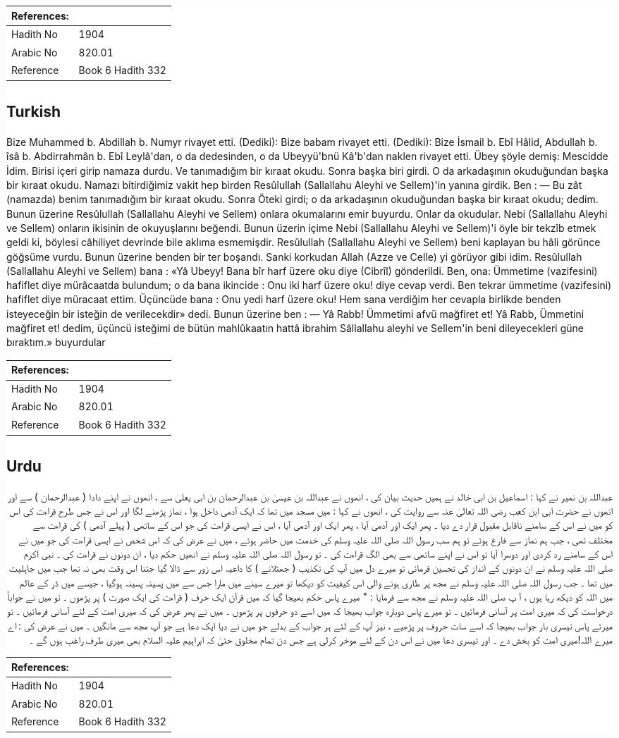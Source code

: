 <div style={{backgroundColor:'#f8f9fa',padding:20, marginBottom: 10}}><table> <thead> <tr> <th>References:</th> <th></th> </tr> </thead> <tbody><tr><td>Hadith No</td><td>1904</td></tr><tr><td>Arabic No</td><td>820.01</td></tr><tr><td>Reference</td><td>Book 6 Hadith 332</td></tr></tbody></table></div>

## Turkish


<div dir="ltr" lang="tr" style={{fontSize:'larger',backgroundColor:'#f8f9fa',padding:20}}>
Bize Muhammed b. Abdillah b. Numyr rivayet etti. (Dediki): Bize babam rivayet etti. (Dediki): Bize İsmail b. Ebî Hâlid, Abdullah b. îsâ b. Abdirrahmân b. Ebî Leylâ'dan, o da dedesinden, o da Ubeyyü'bnü Kâ'b'dan naklen rivayet etti. Übey şöyle demiş: Mescidde İdim. Birisi içeri girip namaza durdu. Ve tanımadığım bir kıraat okudu. Sonra başka biri girdi. O da arkadaşının okuduğundan başka bir kıraat okudu. Namazı bitirdiğimiz vakit hep birden Resûlullah (Sallallahu Aleyhi ve Sellem)'in yanına girdik. Ben : — Bu zât (namazda) benim tanımadığım bir kıraat okudu. Sonra Öteki girdi; o da arkadaşının okuduğundan başka bir kıraat okudu; dedim. Bunun üzerine Resûlullah (Sallallahu Aleyhi ve Sellem) onlara okumalarını emir buyurdu. Onlar da okudular. Nebi (Sallallahu Aleyhi ve Sellem) onların ikisinin de okuyuşlarını beğendi. Bunun üzerin içime Nebi (Sallallahu Aleyhi ve Sellem)'i öyle bir tekzîb etmek geldi ki, böylesi câhiliyet devrinde bile aklıma esmemişdir. Resûlullah (Sallallahu Aleyhi ve Sellem) beni kaplayan bu hâli görünce göğsüme vurdu. Bunun üzerine benden bir ter boşandı. Sanki korkudan Allah (Azze ve Celle) yi görüyor gibi idim. Resûlullah (Sallallahu Aleyhi ve Sellem) bana : «Yâ Ubeyy! Bana bîr harf üzere oku diye (Cibrîl) gönderildi. Ben, ona: Ümmetime (vazifesini) hafiflet diye mürâcaatda bulundum; o da bana ikincide : Onu iki harf üzere oku! diye cevap verdi. Ben tekrar ümmetime (vazifesini) hafiflet diye müracaat ettim. Üçüncüde bana : Onu yedi harf üzere oku! Hem sana verdiğim her cevapla birlikde benden isteyeceğin bir isteğin de verilecekdir» dedi. Bunun üzerine ben : — Yâ Rabb! Ümmetimi afvü mağfiret et! Yâ Rabb, Ümmetini mağfiret et! dedim, üçüncü isteğimi de bütün mahlûkaatın hattâ ibrahim Sâllallahu aleyhi ve Sellem'in beni dileyecekleri güne bıraktım.» buyurdular
</div>
<div style={{backgroundColor:'#f8f9fa',padding:20, marginBottom: 10}}><table> <thead> <tr> <th>References:</th> <th></th> </tr> </thead> <tbody><tr><td>Hadith No</td><td>1904</td></tr><tr><td>Arabic No</td><td>820.01</td></tr><tr><td>Reference</td><td>Book 6 Hadith 332</td></tr></tbody></table></div>

## Urdu


<div dir="rtl" lang="ur" style={{fontSize:'larger',backgroundColor:'#f8f9fa',padding:20}}>
عبداللہ بن نمیر نے کہا : اسماعیل بن ابی خالد نے ہمیں حدیث بیان کی ، انھوں نے عبداللہ بن عیسیٰ بن عبدالرحمان بن ابی یعلیٰ سے ، انھوں نے اپنے دادا ( عبدالرحمان ) سے اور انھوں نے حضرت ابی ابن کعب رضی اللہ تعالیٰ عنہ سے روایت کی ، انھوں نے کہا : میں مسجد میں تھا کہ ایک آدمی داخل ہوا ، نماز پڑھنے لگا اور اس نے جس طرح قراءت کی اس کو میں نے اس کے سامنے ناقابل مقبول قرار دے دیا ۔ پھر ایک اور آدمی آیا ، پھر ایک اور آدمی آیا ، اس نے ایسی قراءت کی جو اس کے ساتھی ( پہلے آدمی ) کی قراءت سے مختلف تھی ، جب ہم نماز سے فارغ ہوئے تو ہم سب رسول اللہ صلی اللہ علیہ وسلم کی خدمت میں حاضر ہوئے ، میں نے عرض کی کہ اس شخص نے ایسی قراءت کی جو میں نے اس کے سامنے رد کردی اور دوسرا آیا تو اس نے اپنے ساتھی سے بھی الگ قراءت کی ۔ تو رسول اللہ صلی اللہ علیہ وسلم نے انھیں حکم دیا ، ان دونوں نے قراءت کی ۔ نبی اکرم صلی اللہ علیہ وسلم نے ان دونوں کے انداز کی تحسین فرمائی تو میرے دل میں آپ کی تکذیب ( جھٹلانے ) کا داعیہ اس زور سے ڈالا گیا جتنا اس وقت بھی نہ تھا جب میں جاہلیت میں تھا ۔ جب رسول اللہ صلی اللہ علیہ وسلم نے مجھ پر طاری ہونے والی اس کیفیت کو دیکھا تو میرے سینے میں مارا جس سے میں پسینہ پسینہ ہوگیا ، جیسے میں ڈر کے عالم میں اللہ کو دیکھ رہا ہوں ، آ پ صلی اللہ علیہ وسلم نے مجھ سے فرمایا : " میرے پاس حکم بھیجا گیا کہ میں قرآن ایک حرف ( قراءت کی ایک صورت ) پر پڑھوں ۔ تو میں نے جواباً درخواست کی کہ میری امت پر آسانی فرمائیں ۔ تو میرے پاس دوبارہ جواب بھیجا کہ میں اسے دو حرفوں پر پڑھوں ۔ میں نے پھر عرض کی کہ میری امت کے لئے آسانی فرمائیں ۔ تو میرئے پاس تیسری بار جواب بھیجا کہ اسے سات حروف پر پڑھیے ، نیز آپ کے لئے ہر جواب کے بدلے جو میں نے دیا ایک دعا ہے جو آپ مجھ سے مانگیں ۔ میں نے عرض کی : اے میرے اللہ!میری امت کو بخش دے ۔ اور تیسری دعا میں نے اس دن کے لئے موخر کرلی ہے جس دن تمام مخلوق حتیٰ کہ ابراہیم علیہ السلام بھی میری طرف راغب ہوں گے ۔
</div>
<div style={{backgroundColor:'#f8f9fa',padding:20, marginBottom: 10}}><table> <thead> <tr> <th>References:</th> <th></th> </tr> </thead> <tbody><tr><td>Hadith No</td><td>1904</td></tr><tr><td>Arabic No</td><td>820.01</td></tr><tr><td>Reference</td><td>Book 6 Hadith 332</td></tr></tbody></table></div>
